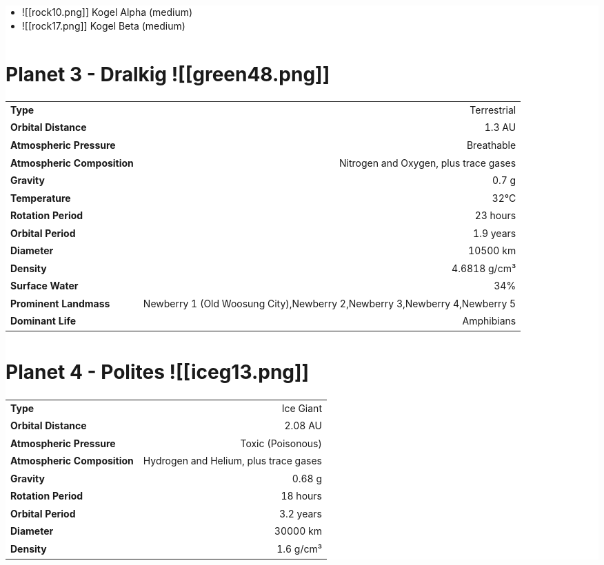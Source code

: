 

- ![[rock10.png]] Kogel Alpha (medium)
- ![[rock17.png]] Kogel Beta (medium)


# Planet 3 - Dralkig ![[green48.png]]
|                             |                           |
| --------------------------- | -------------------------:|
| **Type**                    |             Terrestrial |
| **Orbital Distance**        |   1.3 AU |
| **Atmospheric Pressure**    |       Breathable |
| **Atmospheric Composition** |      Nitrogen and Oxygen, plus trace gases |
| **Gravity**                 |        0.7 g |
| **Temperature**             |    32°C |
| **Rotation Period**         |  23 hours |
| **Orbital Period** | 1.9 years |
| **Diameter**                |      10500 km | 
| **Density**                 |    4.6818 g/cm³ |
| **Surface Water**           |           34% | 
| **Prominent Landmass**      |         Newberry 1 (Old Woosung City),Newberry 2,Newberry 3,Newberry 4,Newberry 5 | 
| **Dominant Life**           |         Amphibians |





# Planet 4 - Polites ![[iceg13.png]]
|                             |                           |
| --------------------------- | -------------------------:|
| **Type**                    |             Ice Giant |
| **Orbital Distance**        |   2.08 AU |
| **Atmospheric Pressure**    |       Toxic (Poisonous) |
| **Atmospheric Composition** |      Hydrogen and Helium, plus trace gases |
| **Gravity**                 |        0.68 g |
| **Rotation Period**         |  18 hours |
| **Orbital Period** | 3.2 years |
| **Diameter**                |      30000 km | 
| **Density**                 |    1.6 g/cm³ |
